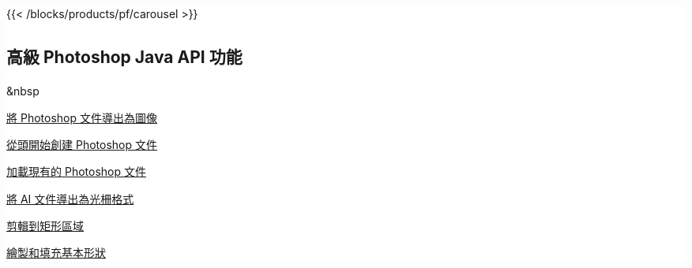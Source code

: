 {{< /blocks/products/pf/carousel >}}



<div class="container-fluid features-section bg-gray singleproduct">
 <a class="anchor" id="features" name="features">
 </a>
 <div class="row">
  <div class="container">
   <h2 class="pr-ft">
    高級 Photoshop Java API 功能
   </h2>
   <p>
    &amp;nbsp
   </p>
   <div class="col-lg-4">
    <em class="fa fa-repeat ico-blue fa-2x col-lg-2">
    </em>
    <p class="col-lg-10">
      <a href="https://docs.aspose.com/psd/java/converting-psd-image-to-raster-format/">將 Photoshop 文件導出為圖像</a>
    </p>
   </div>
   <div class="col-lg-4">
    <em class="fa fa-pencil-square-o ico-blue fa-2x col-lg-2">
    </em>
    <p class="col-lg-10">
      <a href="https://docs.aspose.com/psd/net/drawing-images-using-graphics/#clear-the-surface">從頭開始創建 Photoshop 文件</a>
    </p>
   </div>
   <div class="col-lg-4">
    <em class="fa fa-upload ico-blue fa-2x col-lg-2">
    </em>
    <p class="col-lg-10">
      <a href="https://docs.aspose.com/psd/java/creating-opening-and-saving-images/#opening-image-files">加載現有的 Photoshop 文件</a>
    </p>
   </div>
   <div class="col-lg-4">
    <em class="fa fa-object-group ico-blue fa-2x col-lg-2">
    </em>
    <p class="col-lg-10">
      <a href="https://docs.aspose.com/psd/java/manipulating-adobe-illustrator-formats/">將 AI 文件導出為光柵格式</a>
    </p>
   </div>
   <div class="col-lg-4">
    <em class="fa fa-scissors ico-blue fa-2x col-lg-2">
    </em>
    <p class="col-lg-10">
      <a href="https://docs.aspose.com/psd/java/cropping-psd-file-while-converting-to-png/">剪輯到矩形區域</a>
    </p>
   </div>
   <div class="col-lg-4">
    <em class="fa fa-paint-brush ico-blue fa-2x col-lg-2">
    </em>
    <p class="col-lg-10">
      <a href="https://docs.aspose.com/psd/java/drawing-images/">繪製和填充基本形狀</a>
    </p>
   </div>
   <div class="col-lg-4">
    <em class="fa fa-crop ico-blue fa-2x col-lg-2">
    </em>
    <p class="col-lg-10">